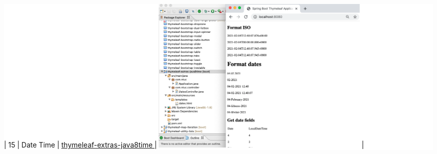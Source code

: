 | 15 | Date Time | [ thymeleaf-extras-java8time  ](/mFCapStoneProj6/thymeleaf-extras-java8time ) | <img src="210204ThJavaTime.png" alt="210204ThJavaTime.png" height="288"> |